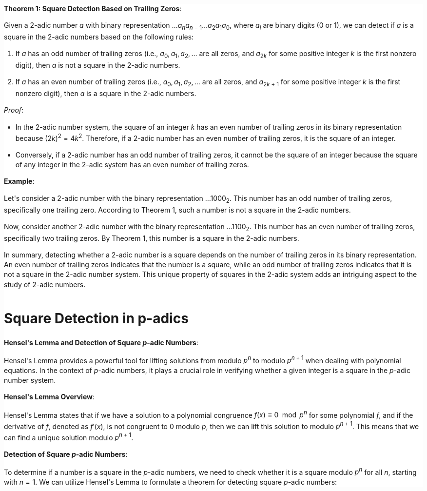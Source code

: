 **Theorem 1: Square Detection Based on Trailing Zeros**:

Given a 2-adic number $a$ with binary representation $\ldots a_na_{n-1}\ldots a_2a_1a_0$, where $a_i$ are binary digits (0 or 1), we can detect if $a$ is a square in the 2-adic numbers based on the following rules:

1. If $a$ has an odd number of trailing zeros (i.e., $a_0, a_1, a_2, \ldots$ are all zeros, and $a_{2k}$ for some positive integer $k$ is the first nonzero digit), then $a$ is not a square in the 2-adic numbers.

2. If $a$ has an even number of trailing zeros (i.e., $a_0, a_1, a_2, \ldots$ are all zeros, and $a_{2k+1}$ for some positive integer $k$ is the first nonzero digit), then $a$ is a square in the 2-adic numbers.

*Proof*:

- In the 2-adic number system, the square of an integer $k$ has an even number of trailing zeros in its binary representation because $(2k)^2 = 4k^2$. Therefore, if a 2-adic number has an even number of trailing zeros, it is the square of an integer.

- Conversely, if a 2-adic number has an odd number of trailing zeros, it cannot be the square of an integer because the square of any integer in the 2-adic system has an even number of trailing zeros.

**Example**:

Let's consider a 2-adic number with the binary representation $\ldots1000_2$. This number has an odd number of trailing zeros, specifically one trailing zero. According to Theorem 1, such a number is not a square in the 2-adic numbers.

Now, consider another 2-adic number with the binary representation $\ldots1100_2$. This number has an even number of trailing zeros, specifically two trailing zeros. By Theorem 1, this number is a square in the 2-adic numbers.

In summary, detecting whether a 2-adic number is a square depends on the number of trailing zeros in its binary representation. An even number of trailing zeros indicates that the number is a square, while an odd number of trailing zeros indicates that it is not a square in the 2-adic number system. This unique property of squares in the 2-adic system adds an intriguing aspect to the study of 2-adic numbers.

# Square Detection in p-adics
**Hensel's Lemma and Detection of Square $p$-adic Numbers**:

Hensel's Lemma provides a powerful tool for lifting solutions from modulo $p^n$ to modulo $p^{n+1}$ when dealing with polynomial equations. In the context of $p$-adic numbers, it plays a crucial role in verifying whether a given integer is a square in the $p$-adic number system.

**Hensel's Lemma Overview**:

Hensel's Lemma states that if we have a solution to a polynomial congruence $f(x) \equiv 0 \mod{p^n}$ for some polynomial $f$, and if the derivative of $f$, denoted as $f'(x)$, is not congruent to $0$ modulo $p$, then we can lift this solution to modulo $p^{n+1}$. This means that we can find a unique solution modulo $p^{n+1}$.

**Detection of Square $p$-adic Numbers**:

To determine if a number is a square in the $p$-adic numbers, we need to check whether it is a square modulo $p^n$ for all $n$, starting with $n=1$. We can utilize Hensel's Lemma to formulate a theorem for detecting square $p$-adic numbers:
